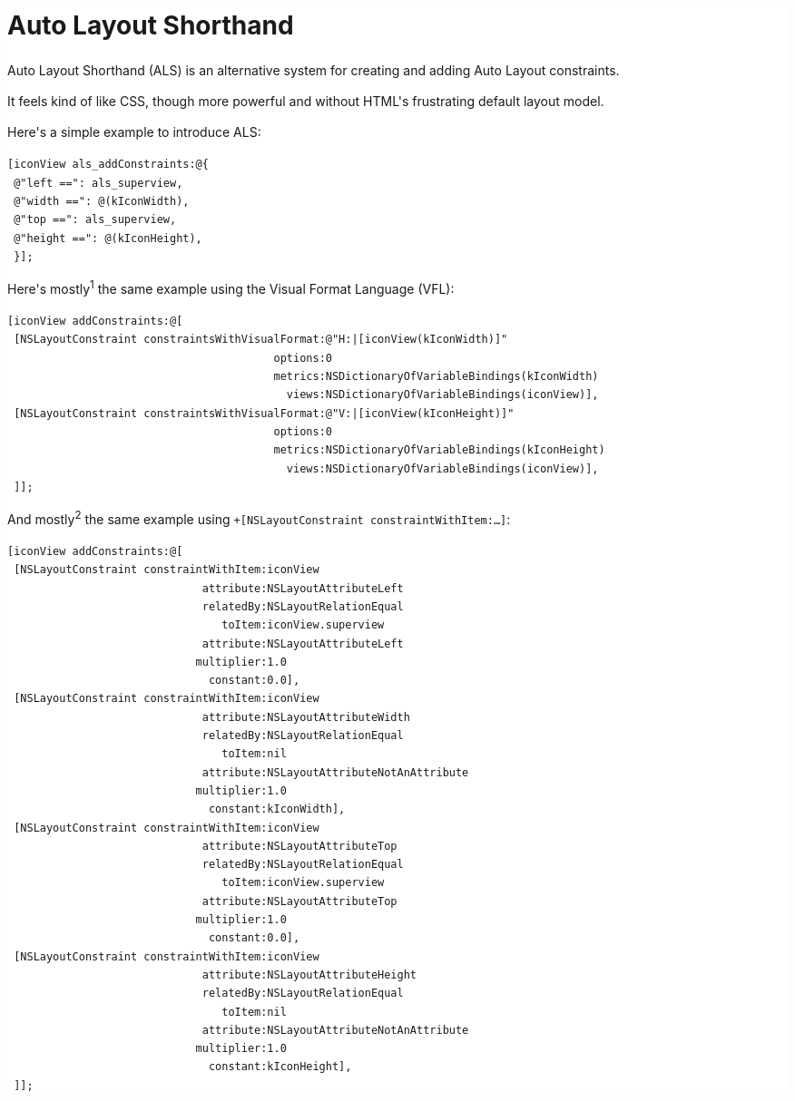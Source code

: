 Auto Layout Shorthand
=====================

Auto Layout Shorthand (ALS) is an alternative system for creating and adding Auto Layout constraints.

It feels kind of like CSS, though more powerful and without HTML's frustrating default layout model.

Here's a simple example to introduce ALS:

	[iconView als_addConstraints:@{
	 @"left ==": als_superview,
	 @"width ==": @(kIconWidth),
	 @"top ==": als_superview,
	 @"height ==": @(kIconHeight),
	 }];

Here's mostly<sup>1</sup> the same example using the Visual Format Language (VFL):

	[iconView addConstraints:@[
	 [NSLayoutConstraint constraintsWithVisualFormat:@"H:|[iconView(kIconWidth)]"
	                                         options:0
	                                         metrics:NSDictionaryOfVariableBindings(kIconWidth)
	                                           views:NSDictionaryOfVariableBindings(iconView)],
	 [NSLayoutConstraint constraintsWithVisualFormat:@"V:|[iconView(kIconHeight)]"
	                                         options:0
	                                         metrics:NSDictionaryOfVariableBindings(kIconHeight)
	                                           views:NSDictionaryOfVariableBindings(iconView)],
	 ]];

And mostly<sup>2</sup> the same example using `+[NSLayoutConstraint constraintWithItem:…]`:

	[iconView addConstraints:@[
	 [NSLayoutConstraint constraintWithItem:iconView
								  attribute:NSLayoutAttributeLeft
								  relatedBy:NSLayoutRelationEqual
									 toItem:iconView.superview
								  attribute:NSLayoutAttributeLeft
								 multiplier:1.0
								   constant:0.0],
	 [NSLayoutConstraint constraintWithItem:iconView
								  attribute:NSLayoutAttributeWidth
								  relatedBy:NSLayoutRelationEqual
									 toItem:nil
								  attribute:NSLayoutAttributeNotAnAttribute
								 multiplier:1.0
								   constant:kIconWidth],
	 [NSLayoutConstraint constraintWithItem:iconView
								  attribute:NSLayoutAttributeTop
								  relatedBy:NSLayoutRelationEqual
									 toItem:iconView.superview
								  attribute:NSLayoutAttributeTop
								 multiplier:1.0
								   constant:0.0],
	 [NSLayoutConstraint constraintWithItem:iconView
								  attribute:NSLayoutAttributeHeight
								  relatedBy:NSLayoutRelationEqual
									 toItem:nil
								  attribute:NSLayoutAttributeNotAnAttribute
								 multiplier:1.0
								   constant:kIconHeight],
	 ]];
